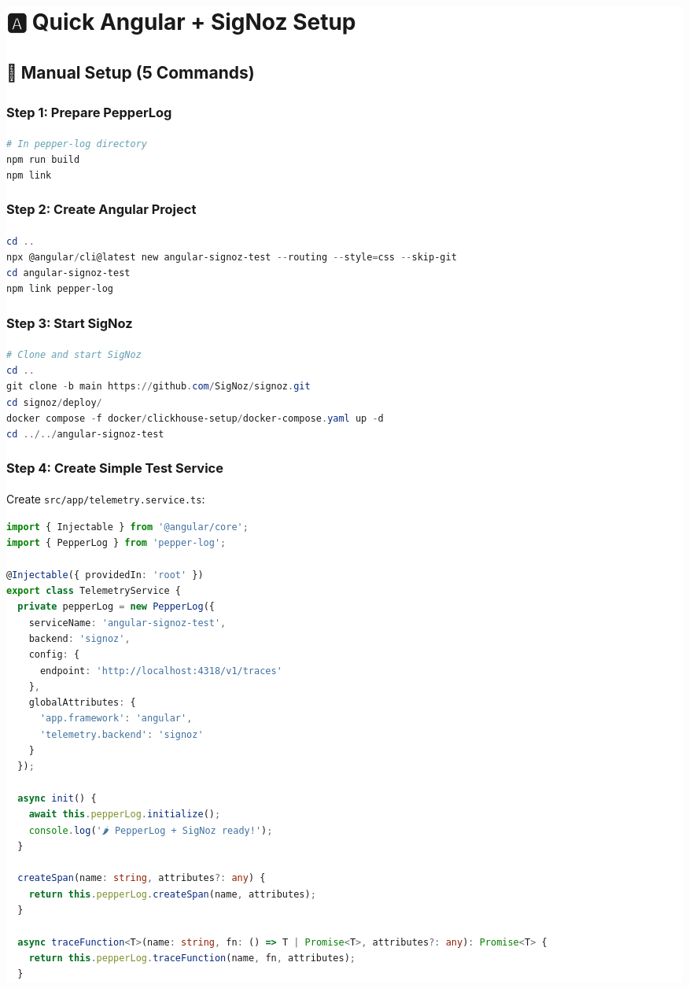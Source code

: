 # 🅰️ Quick Angular + SigNoz Setup

## 🚀 Manual Setup (5 Commands)

### Step 1: Prepare PepperLog
```powershell
# In pepper-log directory
npm run build
npm link
```

### Step 2: Create Angular Project
```powershell
cd ..
npx @angular/cli@latest new angular-signoz-test --routing --style=css --skip-git
cd angular-signoz-test
npm link pepper-log
```

### Step 3: Start SigNoz
```powershell
# Clone and start SigNoz
cd ..
git clone -b main https://github.com/SigNoz/signoz.git
cd signoz/deploy/
docker compose -f docker/clickhouse-setup/docker-compose.yaml up -d
cd ../../angular-signoz-test
```

### Step 4: Create Simple Test Service
Create `src/app/telemetry.service.ts`:
```typescript
import { Injectable } from '@angular/core';
import { PepperLog } from 'pepper-log';

@Injectable({ providedIn: 'root' })
export class TelemetryService {
  private pepperLog = new PepperLog({
    serviceName: 'angular-signoz-test',
    backend: 'signoz',
    config: {
      endpoint: 'http://localhost:4318/v1/traces'
    },
    globalAttributes: {
      'app.framework': 'angular',
      'telemetry.backend': 'signoz'
    }
  });

  async init() {
    await this.pepperLog.initialize();
    console.log('🌶️ PepperLog + SigNoz ready!');
  }

  createSpan(name: string, attributes?: any) {
    return this.pepperLog.createSpan(name, attributes);
  }

  async traceFunction<T>(name: string, fn: () => T | Promise<T>, attributes?: any): Promise<T> {
    return this.pepperLog.traceFunction(name, fn, attributes);
  }

```